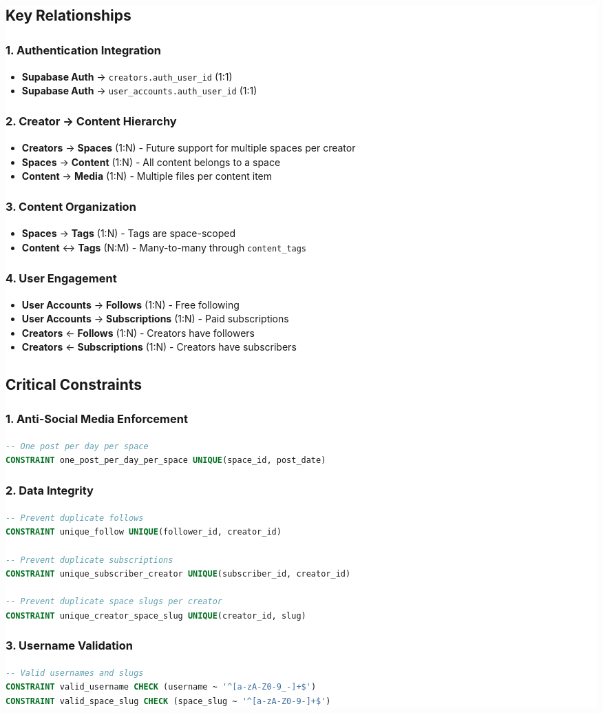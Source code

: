 ## Key Relationships

### 1. Authentication Integration

- **Supabase Auth** → `creators.auth_user_id` (1:1)
- **Supabase Auth** → `user_accounts.auth_user_id` (1:1)

### 2. Creator → Content Hierarchy

- **Creators** → **Spaces** (1:N) - Future support for multiple spaces per creator
- **Spaces** → **Content** (1:N) - All content belongs to a space
- **Content** → **Media** (1:N) - Multiple files per content item

### 3. Content Organization

- **Spaces** → **Tags** (1:N) - Tags are space-scoped
- **Content** ↔ **Tags** (N:M) - Many-to-many through `content_tags`

### 4. User Engagement

- **User Accounts** → **Follows** (1:N) - Free following
- **User Accounts** → **Subscriptions** (1:N) - Paid subscriptions
- **Creators** ← **Follows** (1:N) - Creators have followers
- **Creators** ← **Subscriptions** (1:N) - Creators have subscribers

## Critical Constraints

### 1. Anti-Social Media Enforcement

```sql
-- One post per day per space
CONSTRAINT one_post_per_day_per_space UNIQUE(space_id, post_date)
```

### 2. Data Integrity

```sql
-- Prevent duplicate follows
CONSTRAINT unique_follow UNIQUE(follower_id, creator_id)

-- Prevent duplicate subscriptions
CONSTRAINT unique_subscriber_creator UNIQUE(subscriber_id, creator_id)

-- Prevent duplicate space slugs per creator
CONSTRAINT unique_creator_space_slug UNIQUE(creator_id, slug)
```

### 3. Username Validation

```sql
-- Valid usernames and slugs
CONSTRAINT valid_username CHECK (username ~ '^[a-zA-Z0-9_-]+$')
CONSTRAINT valid_space_slug CHECK (space_slug ~ '^[a-zA-Z0-9-]+$')
```
